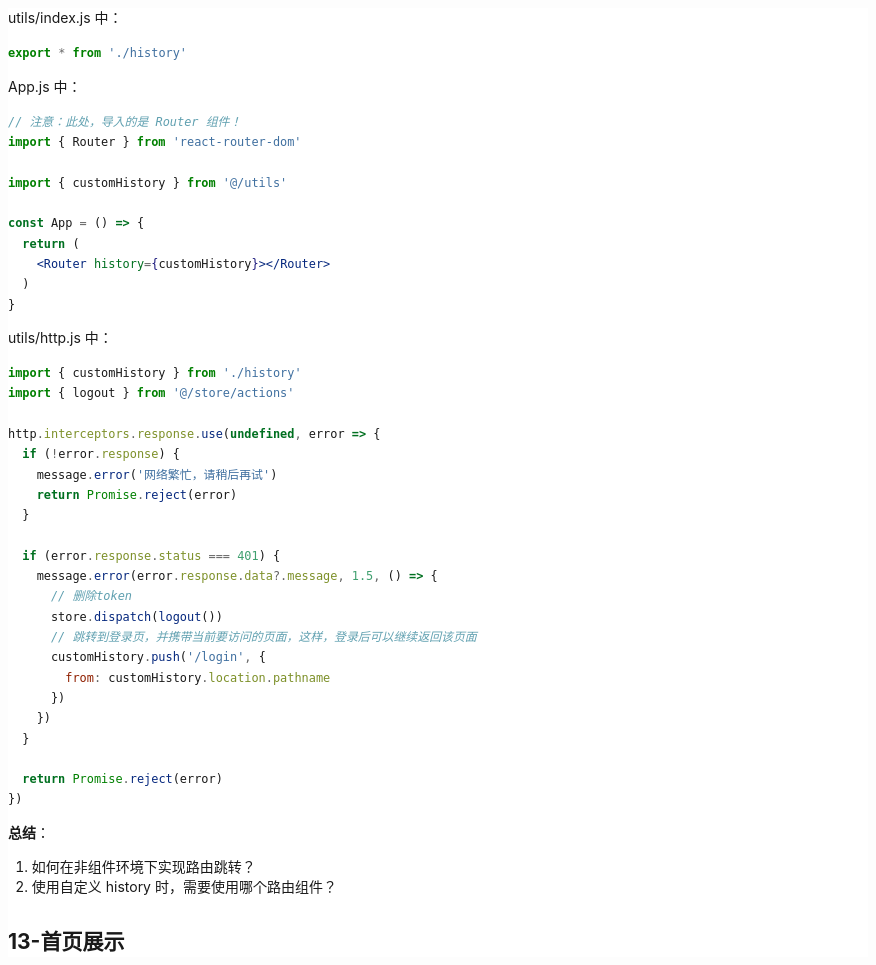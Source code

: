 utils/index.js 中：

```js
export * from './history'
```

App.js 中：

```jsx
// 注意：此处，导入的是 Router 组件！
import { Router } from 'react-router-dom'

import { customHistory } from '@/utils'

const App = () => {
  return (
    <Router history={customHistory}></Router>
  )
}
```

utils/http.js 中：

```js
import { customHistory } from './history'
import { logout } from '@/store/actions'

http.interceptors.response.use(undefined, error => {
  if (!error.response) {
    message.error('网络繁忙，请稍后再试')
    return Promise.reject(error)
  }

  if (error.response.status === 401) {
    message.error(error.response.data?.message, 1.5, () => {
      // 删除token
      store.dispatch(logout())
      // 跳转到登录页，并携带当前要访问的页面，这样，登录后可以继续返回该页面
      customHistory.push('/login', {
        from: customHistory.location.pathname
      })
    })
  }

  return Promise.reject(error)
})
```

**总结**：

1. 如何在非组件环境下实现路由跳转？
2. 使用自定义 history 时，需要使用哪个路由组件？

## 13-首页展示
